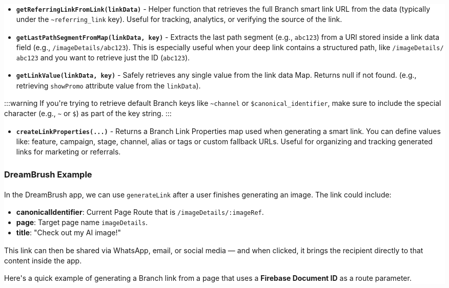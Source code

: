 - **`getReferringLinkFromLink(linkData)`** - Helper function that retrieves the full Branch smart link URL from the data (typically under the `~referring_link` key). Useful for tracking, analytics, or verifying the source of the link.

- **`getLastPathSegmentFromMap(linkData, key)`** - Extracts the last path segment (e.g., `abc123`) from a URI stored inside a link data field (e.g., `/imageDetails/abc123`). This is especially useful when your deep link contains a structured path, like `/imageDetails/abc123` and you want to retrieve just the ID (`abc123`).

- **`getLinkValue(linkData, key)`** - Safely retrieves any single value from the link data Map. Returns null if not found. (e.g., retrieving `showPromo` attribute value from the `linkData`). 

:::warning
If you're trying to retrieve default Branch keys like `~channel` or `$canonical_identifier`, make sure to include the special character (e.g., `~` or `$`) as part of the key string.
:::

- **`createLinkProperties(...)`** - Returns a Branch Link Properties map used when generating a smart link. You can define values like: feature, campaign, stage, channel, alias or tags or custom fallback URLs. Useful for organizing and tracking generated links for marketing or referrals. 



### DreamBrush Example

In the DreamBrush app, we can use `generateLink` after a user finishes generating an image. The link could include:
- **canonicalIdentifier**: Current Page Route that is `/imageDetails/:imageRef`.
- **page**: Target page name `imageDetails`.
- **title**: "Check out my AI image!"

This link can then be shared via WhatsApp, email, or social media — and when clicked, it brings the recipient directly to that content inside the app.

Here's a quick example of generating a Branch link from a page that uses a **Firebase Document ID** as a route parameter.

<div style={{
    position: 'relative',
    paddingBottom: 'calc(56.67989417989418% + 41px)', // Keeps the aspect ratio and additional padding
    height: 0,
    width: '100%'
}}>
    <iframe 
        src="https://demo.arcade.software/SELEpnhCryYrZD7KokAl?embed&show_copy_link=true"
        title=""
        style={{
            position: 'absolute',
            top: 0,
            left: 0,
            width: '100%',
            height: '100%',
            colorScheme: 'light'
        }}
        frameborder="0"
        loading="lazy"
        webkitAllowFullScreen
        mozAllowFullScreen
        allowFullScreen
        allow="clipboard-write">
    </iframe>
</div>
